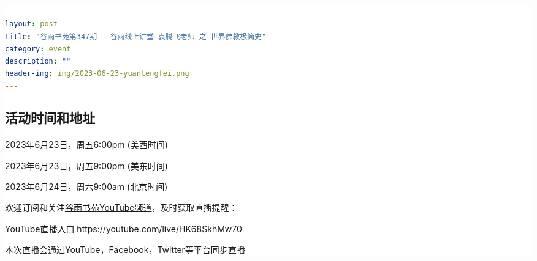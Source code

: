 ```yaml
---
layout: post
title: "谷雨书苑第347期 — 谷雨线上讲堂 袁腾飞老师 之 世界佛教极简史"
category: event
description: ""
header-img: img/2023-06-23-yuantengfei.png
---
```



## 活动时间和地址
2023年6月23日，周五6:00pm (美西时间)

2023年6月23日，周五9:00pm (美东时间)

2023年6月24日，周六9:00am (北京时间) 

欢迎订阅和关注[谷雨书苑YouTube频道](https://www.youtube.com/channel/UCzuQbOXWdQZfdMLfU-w1jvg)，及时获取直播提醒：

YouTube直播入口 https://youtube.com/live/HK68SkhMw70

本次直播会通过YouTube，Facebook，Twitter等平台同步直播

